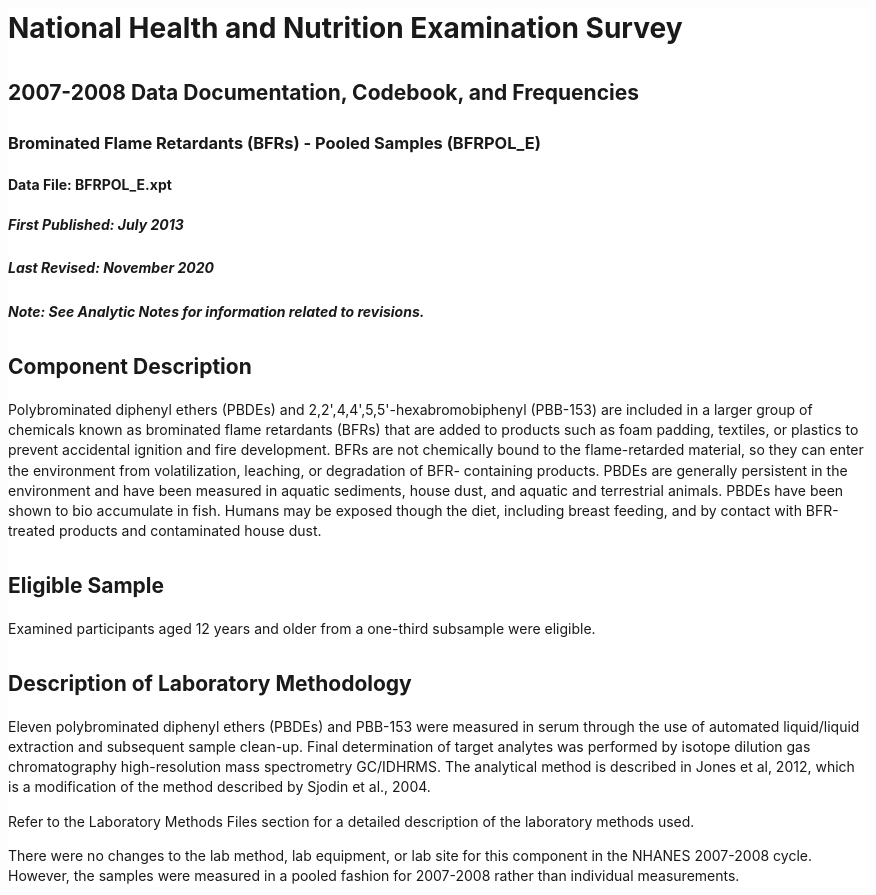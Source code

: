 # National Health and Nutrition Examination Survey

## 2007-2008 Data Documentation, Codebook, and Frequencies

### Brominated Flame Retardants (BFRs) - Pooled Samples (BFRPOL_E)

####  Data File: BFRPOL_E.xpt

##### First Published: July 2013

##### Last Revised: November 2020

##### Note: See Analytic Notes for information related to revisions.

## Component Description

Polybrominated diphenyl ethers (PBDEs) and 2,2',4,4',5,5'-hexabromobiphenyl
(PBB-153) are included in a larger group of chemicals known as brominated
flame retardants (BFRs) that are added to products such as foam padding,
textiles, or plastics to prevent accidental ignition and fire development.
BFRs are not chemically bound to the flame-retarded material, so they can
enter the environment from volatilization, leaching, or degradation of BFR-
containing products. PBDEs are generally persistent in the environment and
have been measured in aquatic sediments, house dust, and aquatic and
terrestrial animals. PBDEs have been shown to bio accumulate in fish. Humans
may be exposed though the diet, including breast feeding, and by contact with
BFR-treated products and contaminated house dust.

## Eligible Sample

Examined participants aged 12 years and older from a one-third subsample were
eligible.

## Description of Laboratory Methodology

Eleven polybrominated diphenyl ethers (PBDEs) and PBB-153 were measured in
serum through the use of automated liquid/liquid extraction and subsequent
sample clean-up. Final determination of target analytes was performed by
isotope dilution gas chromatography high-resolution mass spectrometry
GC/IDHRMS. The analytical method is described in Jones et al, 2012, which is a
modification of the method described by Sjodin et al., 2004.

Refer to the Laboratory Methods Files section for a detailed description of
the laboratory methods used.

There were no changes to the lab method, lab equipment, or lab site for this
component in the NHANES 2007-2008 cycle.  However, the samples were measured
in a pooled fashion for 2007-2008 rather than individual measurements.  
